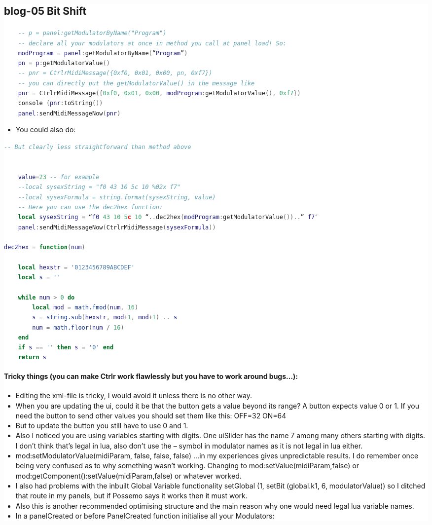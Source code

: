 ## blog-05 Bit Shift
```lua
    -- p = panel:getModulatorByName("Program")
    -- declare all your modulators at once in method you call at panel load! So: 
    modProgram = panel:getModulatorByName(“Program”)
    pn = p:getModulatorValue()
    -- pnr = CtrlrMidiMessage({0xf0, 0x01, 0x00, pn, 0xf7}) 
    -- you can directly put the getModulatorValue() in the message like
    pnr = CtrlrMidiMessage({0xf0, 0x01, 0x00, modProgram:getModulatorValue(), 0xf7})
    console (pnr:toString())
    panel:sendMidiMessageNow(pnr)
```
	
- You could also do:
```lua
-- But clearly less straightforward than method above


    value=23 -- for example
    --local sysexString = "f0 43 10 5c 10 %02x f7"
    --local sysexFormula = string.format(sysexString, value)
    -- Here you can use the dec2hex function:
    local sysexString = “f0 43 10 5c 10 “..dec2hex(modProgram:getModulatorValue())..” f7″
    panel:sendMidiMessageNow(CtrlrMidiMessage(sysexFormula))
    
dec2hex = function(num)

    local hexstr = '0123456789ABCDEF'
    local s = ''

    while num > 0 do
        local mod = math.fmod(num, 16)
        s = string.sub(hexstr, mod+1, mod+1) .. s
        num = math.floor(num / 16)
    end
    if s == '' then s = '0' end
    return s
```
    
#### Tricky things (you can make Ctrlr work flawlessly but you have to work around bugs…):
- Editing the xml-file is tricky, I would avoid it unless there is no other way.
- When you are updating the ui, could it be that the button gets a value beyond its range? A button expects value 0 or 1. 
If you need the button to send other values you should set them like this:
OFF=32
ON=64
- But to update the button you still have to use 0 and 1.
- Also I noticed you are using variables starting with digits. One uiSlider has the name 7 among many others starting with digits. I don’t think that’s legal in lua, also don’t use the – symbol in modulator names as it is not legal in lua either.
- mod:setModulatorValue(midiParam, false, false, false)  …in my experiences gives unpredictable results. I do remember once being very confused as to why something wasn’t working. Changing to mod:setValue(midiParam,false) or mod:getComponent():setValue(midiParam,false) or whatever worked.
- I also had problems with the inbuilt Global Variable functionality setGlobal (1, setBit (global.k1, 6, modulatorValue)) so I ditched that route in my panels, but if Possemo says it works then it must work.
- Also this is another recommended optimising structure and the main reason why one would need legal lua variable names.
- In a panelCreated or before PanelCreated function initialise all your Modulators:
